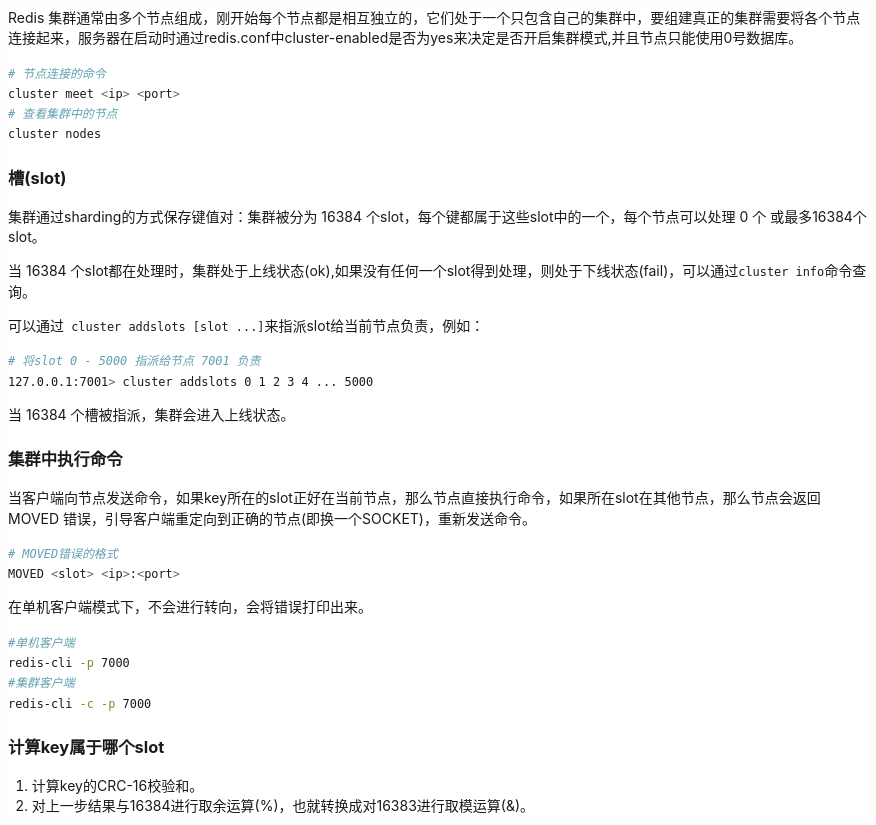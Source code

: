 Redis 集群通常由多个节点组成，刚开始每个节点都是相互独立的，它们处于一个只包含自己的集群中，要组建真正的集群需要将各个节点连接起来，服务器在启动时通过redis.conf中cluster-enabled是否为yes来决定是否开启集群模式,并且节点只能使用0号数据库。

```bash
# 节点连接的命令
cluster meet <ip> <port>
# 查看集群中的节点
cluster nodes
```

### 槽(slot)

集群通过sharding的方式保存键值对：集群被分为 16384 个slot，每个键都属于这些slot中的一个，每个节点可以处理 0 个 或最多16384个slot。

当 16384 个slot都在处理时，集群处于上线状态(ok),如果没有任何一个slot得到处理，则处于下线状态(fail)，可以通过`cluster info`命令查询。

可以通过` cluster addslots [slot ...]`来指派slot给当前节点负责，例如：

```bash
# 将slot 0 - 5000 指派给节点 7001 负责
127.0.0.1:7001> cluster addslots 0 1 2 3 4 ... 5000
```

当 16384 个槽被指派，集群会进入上线状态。

### 集群中执行命令

当客户端向节点发送命令，如果key所在的slot正好在当前节点，那么节点直接执行命令，如果所在slot在其他节点，那么节点会返回 MOVED 错误，引导客户端重定向到正确的节点(即换一个SOCKET)，重新发送命令。

```bash
# MOVED错误的格式
MOVED <slot> <ip>:<port>
```

在单机客户端模式下，不会进行转向，会将错误打印出来。

```bash
#单机客户端
redis-cli -p 7000
#集群客户端
redis-cli -c -p 7000
```

### 计算key属于哪个slot

1. 计算key的CRC-16校验和。
2. 对上一步结果与16384进行取余运算(%)，也就转换成对16383进行取模运算(&)。
